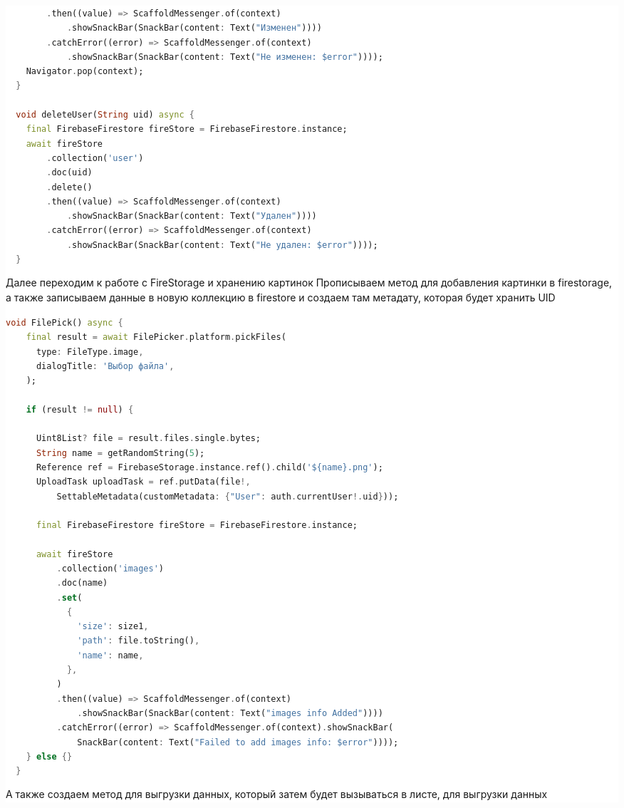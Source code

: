 ``` dart
        .then((value) => ScaffoldMessenger.of(context)
            .showSnackBar(SnackBar(content: Text("Изменен"))))
        .catchError((error) => ScaffoldMessenger.of(context)
            .showSnackBar(SnackBar(content: Text("Не изменен: $error"))));
    Navigator.pop(context);
  }

  void deleteUser(String uid) async {
    final FirebaseFirestore fireStore = FirebaseFirestore.instance;
    await fireStore
        .collection('user')
        .doc(uid)
        .delete()
        .then((value) => ScaffoldMessenger.of(context)
            .showSnackBar(SnackBar(content: Text("Удален"))))
        .catchError((error) => ScaffoldMessenger.of(context)
            .showSnackBar(SnackBar(content: Text("Не удален: $error"))));
  }

```
Далее переходим к работе с FireStorage и хранению картинок
Прописываем метод для добавления картинки в firestorage, а также записываем данные в новую коллекцию в firestore и создаем там метадату, которая будет хранить UID
``` dart
void FilePick() async {
    final result = await FilePicker.platform.pickFiles(
      type: FileType.image,
      dialogTitle: 'Выбор файла',
    );

    if (result != null) {

      Uint8List? file = result.files.single.bytes;
      String name = getRandomString(5);
      Reference ref = FirebaseStorage.instance.ref().child('${name}.png');
      UploadTask uploadTask = ref.putData(file!,
          SettableMetadata(customMetadata: {"User": auth.currentUser!.uid}));

      final FirebaseFirestore fireStore = FirebaseFirestore.instance;

      await fireStore
          .collection('images')
          .doc(name)
          .set(
            {
              'size': size1,
              'path': file.toString(),
              'name': name,
            },
          )
          .then((value) => ScaffoldMessenger.of(context)
              .showSnackBar(SnackBar(content: Text("images info Added"))))
          .catchError((error) => ScaffoldMessenger.of(context).showSnackBar(
              SnackBar(content: Text("Failed to add images info: $error"))));
    } else {}
  }

```
А также создаем метод для выгрузки данных, который затем будет вызываться в листе, для выгрузки данных
